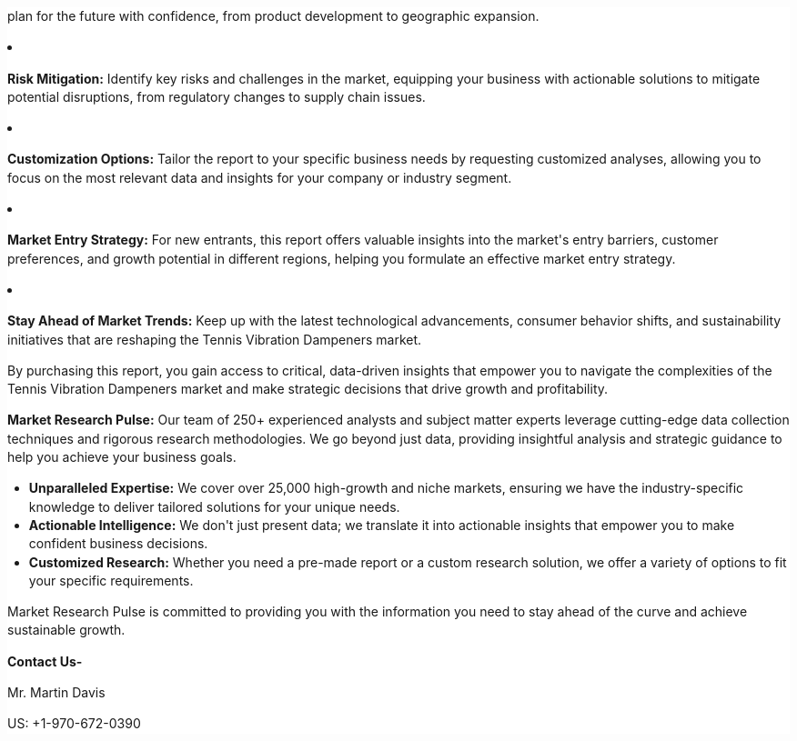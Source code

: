 plan for the future with confidence, from product development to geographic expansion.</p></li><li><p><strong>Risk Mitigation:</strong> Identify key risks and challenges in the market, equipping your business with actionable solutions to mitigate potential disruptions, from regulatory changes to supply chain issues.</p></li><li><p><strong>Customization Options:</strong> Tailor the report to your specific business needs by requesting customized analyses, allowing you to focus on the most relevant data and insights for your company or industry segment.</p></li><li><p><strong>Market Entry Strategy:</strong> For new entrants, this report offers valuable insights into the market's entry barriers, customer preferences, and growth potential in different regions, helping you formulate an effective market entry strategy.</p></li><li><p><strong>Stay Ahead of Market Trends:</strong> Keep up with the latest technological advancements, consumer behavior shifts, and sustainability initiatives that are reshaping the Tennis Vibration Dampeners market.</p></li></ol><p>By purchasing this report, you gain access to critical, data-driven insights that empower you to navigate the complexities of the Tennis Vibration Dampeners market and make strategic decisions that drive growth and profitability.</p><p><strong>Market Research Pulse:</strong>&nbsp;Our team of 250+ experienced analysts and subject matter experts leverage cutting-edge data collection techniques and rigorous research methodologies. We go beyond just data, providing insightful analysis and strategic guidance to help you achieve your business goals.</p><ul><li><strong>Unparalleled Expertise:</strong>&nbsp;We cover over 25,000 high-growth and niche markets, ensuring we have the industry-specific knowledge to deliver tailored solutions for your unique needs.</li><li><strong>Actionable Intelligence:</strong>&nbsp;We don't just present data; we translate it into actionable insights that empower you to make confident business decisions.</li><li><strong>Customized Research:</strong>&nbsp;Whether you need a pre-made report or a custom research solution, we offer a variety of options to fit your specific requirements.</li></ul><p>Market Research Pulse is committed to providing you with the information you need to stay ahead of the curve and achieve sustainable growth.</p><p><strong>Contact Us-</strong></p><p>Mr. Martin Davis</p><p>US: +1-970-672-0390</p>
